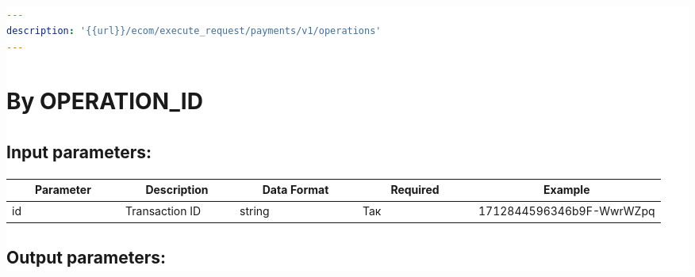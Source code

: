 ```yaml
---
description: '{{url}}/ecom/execute_request/payments/v1/operations'
---
```


# By OPERATION\_ID

## Input parameters:

<table><thead><tr><th width="129">Parameter</th><th width="130">Description</th><th width="141">Data Format</th><th width="132">Required</th><th>Example</th></tr></thead><tbody><tr><td>id</td><td>Transaction ID</td><td>string</td><td>Так</td><td>1712844596346b9F-WwrWZpq</td></tr></tbody></table>

## Output parameters:
